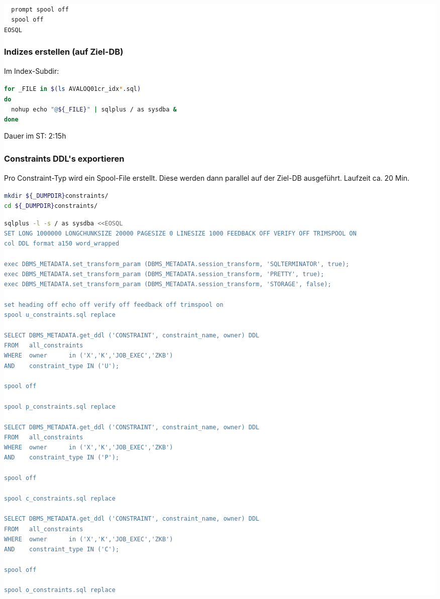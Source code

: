 ```bash
  prompt spool off
  spool off
EOSQL
```

### Indizes erstellen (auf Ziel-DB)

Im Index-Subdir:

```bash
for _FILE in $(ls AVALOQ01cr_idx*.sql)
do
  nohup echo "@${_FILE}" | sqlplus / as sysdba &
done
```

Dauer im ST: 2:15h

### Constraints DDL's exportieren

Pro Constraint-Typ wird ein Spool-File erstellt. Diese werden dann parallel auf der Ziel-DB ausgeführt. Laufzeit ca. 20 Min.

```bash
mkdir ${_DUMPDIR}constraints/
cd ${_DUMPDIR}constraints/
```

```bash
sqlplus -l -s / as sysdba <<EOSQL
SET LONG 1000000 LONGCHUNKSIZE 20000 PAGESIZE 0 LINESIZE 1000 FEEDBACK OFF VERIFY OFF TRIMSPOOL ON
col DDL format a150 word_wrapped

exec DBMS_METADATA.set_transform_param (DBMS_METADATA.session_transform, 'SQLTERMINATOR', true);
exec DBMS_METADATA.set_transform_param (DBMS_METADATA.session_transform, 'PRETTY', true);
exec DBMS_METADATA.set_transform_param (DBMS_METADATA.session_transform, 'STORAGE', false);

set heading off echo off verify off feedback off trimspool on
spool u_constraints.sql replace

SELECT DBMS_METADATA.get_ddl ('CONSTRAINT', constraint_name, owner) DDL
FROM   all_constraints
WHERE  owner      in ('X','K','JOB_EXEC','ZKB')
AND    constraint_type IN ('U');

spool off

spool p_constraints.sql replace

SELECT DBMS_METADATA.get_ddl ('CONSTRAINT', constraint_name, owner) DDL
FROM   all_constraints
WHERE  owner      in ('X','K','JOB_EXEC','ZKB')
AND    constraint_type IN ('P');

spool off

spool c_constraints.sql replace

SELECT DBMS_METADATA.get_ddl ('CONSTRAINT', constraint_name, owner) DDL
FROM   all_constraints
WHERE  owner      in ('X','K','JOB_EXEC','ZKB')
AND    constraint_type IN ('C');

spool off

spool o_constraints.sql replace
```